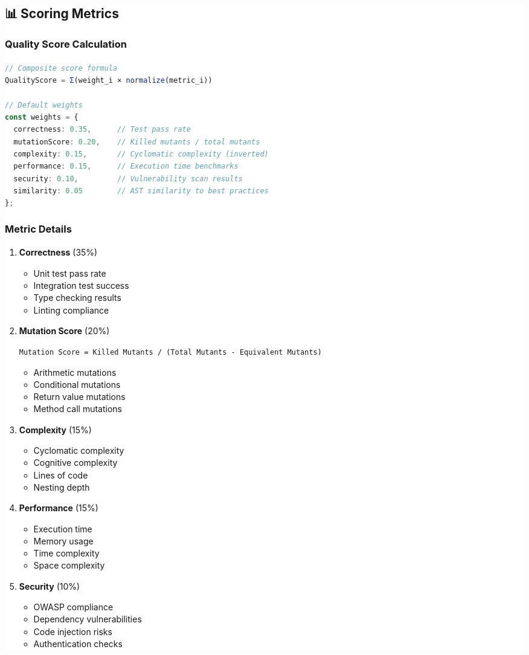 ## 📊 Scoring Metrics

### Quality Score Calculation

```typescript
// Composite score formula
QualityScore = Σ(weight_i × normalize(metric_i))

// Default weights
const weights = {
  correctness: 0.35,      // Test pass rate
  mutationScore: 0.20,    // Killed mutants / total mutants
  complexity: 0.15,       // Cyclomatic complexity (inverted)
  performance: 0.15,      // Execution time benchmarks
  security: 0.10,         // Vulnerability scan results
  similarity: 0.05        // AST similarity to best practices
};
```

### Metric Details

1. **Correctness** (35%)
   - Unit test pass rate
   - Integration test success
   - Type checking results
   - Linting compliance

2. **Mutation Score** (20%)
   ```
   Mutation Score = Killed Mutants / (Total Mutants - Equivalent Mutants)
   ```
   - Arithmetic mutations
   - Conditional mutations
   - Return value mutations
   - Method call mutations

3. **Complexity** (15%)
   - Cyclomatic complexity
   - Cognitive complexity
   - Lines of code
   - Nesting depth

4. **Performance** (15%)
   - Execution time
   - Memory usage
   - Time complexity
   - Space complexity

5. **Security** (10%)
   - OWASP compliance
   - Dependency vulnerabilities
   - Code injection risks
   - Authentication checks
